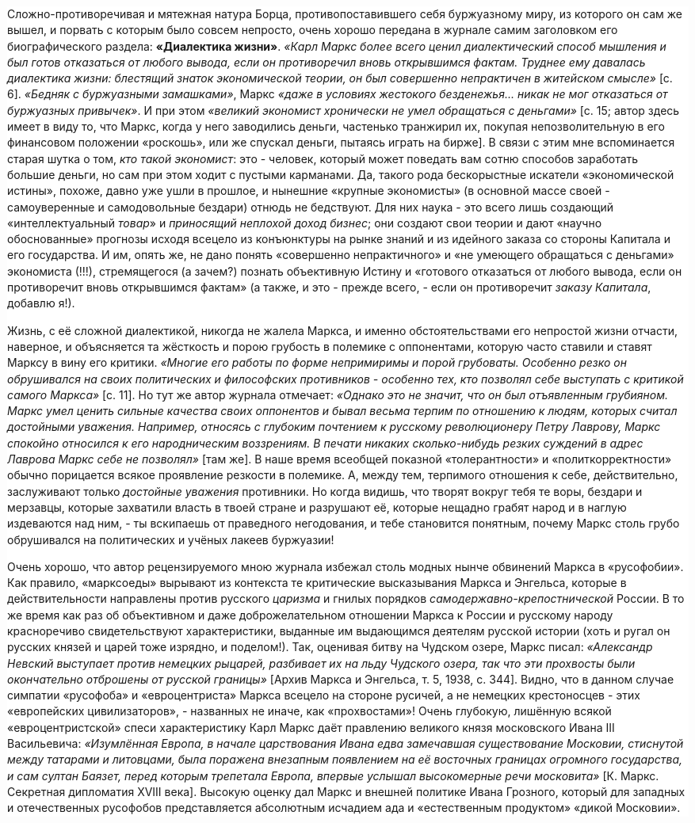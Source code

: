 Сложно-противоречивая и мятежная натура Борца, противопоставившего себя буржуазному миру, из которого он сам же вышел, и порвать с которым было совсем непросто, очень хорошо передана в журнале самим заголовком его биографического раздела: **«Диалектика жизни»**. *«Карл Маркс более всего ценил диалектический способ мышления и был готов отказаться от любого вывода, если он противоречил вновь открывшимся фактам. Труднее ему давалась диалектика жизни: блестящий знаток экономической теории, он был совершенно непрактичен в житейском смысле»* [с. 6]. *«Бедняк с буржуазными замашками»*, Маркс *«даже в условиях жестокого безденежья... никак не мог отказаться от буржуазных привычек»*. И при этом *«великий экономист хронически не умел обращаться с деньгами»* [с. 15; автор здесь имеет в виду то, что Маркс, когда у него заводились деньги, частенько транжирил их, покупая непозволительную в его финансовом положении «роскошь», или же спускал деньги, пытаясь играть на бирже]. В связи с этим мне вспоминается старая шутка о том, *кто такой экономист*: это - человек, который может поведать вам сотню способов заработать большие деньги, но сам при этом ходит с пустыми карманами. Да, такого рода бескорыстные искатели «экономической истины», похоже, давно уже ушли в прошлое, и нынешние «крупные экономисты» (в основной массе своей - самоуверенные и самодовольные бездари) отнюдь не бедствуют. Для них наука - это всего лишь создающий «интеллектуальный *товар*» и *приносящий неплохой доход бизнес*; они создают свои теории и дают «научно обоснованные» прогнозы исходя всецело из конъюнктуры на рынке знаний и из идейного заказа со стороны Капитала и его государства. И им, опять же, не дано понять «совершенно непрактичного» и «не умеющего обращаться с деньгами» экономиста (!!!), стремящегося (а зачем?) познать объективную Истину и «готового отказаться от любого вывода, если он противоречит вновь открывшимся фактам» (а также, и это - прежде всего, - если он противоречит *заказу Капитала*, добавлю я!).

Жизнь, с её сложной диалектикой, никогда не жалела Маркса, и именно обстоятельствами его непростой жизни отчасти, наверное, и объясняется та жёсткость и порою грубость в полемике с оппонентами, которую часто ставили и ставят Марксу в вину его критики. *«Многие его работы по форме непримиримы и порой грубоваты. Особенно резко он обрушивался на своих политических и философских противников - особенно тех, кто позволял себе выступать с критикой самого Маркса»* [с. 11]. Но тут же автор журнала отмечает: *«Однако это не значит, что он был отъявленным грубияном. Маркс умел ценить сильные качества своих оппонентов и бывал весьма терпим по отношению к людям, которых считал достойными уважения. Например, относясь с глубоким почтением к русскому революционеру Петру Лаврову, Маркс спокойно относился к его народническим воззрениям. В печати никаких сколько-нибудь резких суждений в адрес Лаврова Маркс себе не позволял»* [там же]. В наше время всеобщей показной «толерантности» и «политкорректности» обычно порицается всякое проявление резкости в полемике. А, между тем, терпимого отношения к себе, действительно, заслуживают только *достойные уважения* противники. Но когда видишь, что творят вокруг тебя те воры, бездари и мерзавцы, которые захватили власть в твоей стране и разрушают её, которые нещадно грабят народ и в наглую издеваются над ним, - ты вскипаешь от праведного негодования, и тебе становится понятным, почему Маркс столь грубо обрушивался на политических и учёных лакеев буржуазии!

Очень хорошо, что автор рецензируемого мною журнала избежал столь модных нынче обвинений Маркса в «русофобии». Как правило, «марксоеды» вырывают из контекста те критические высказывания Маркса и Энгельса, которые в действительности направлены против русского *царизма* и гнилых порядков *самодержавно-крепостнической* России. В то же время как раз об объективном и даже доброжелательном отношении Маркса к России и русскому народу красноречиво свидетельствуют характеристики, выданные им выдающимся деятелям русской истории (хоть и ругал он русских князей и царей тоже изрядно, и поделом!). Так, оценивая битву на Чудском озере, Маркс писал: *«Александр Невский выступает против немецких рыцарей, разбивает их на льду Чудского озера, так что эти прохвосты были окончательно отброшены от русской границы»* [Архив Маркса и Энгельса, т. 5, 1938, с. 344]. Видно, что в данном случае симпатии «русофоба» и «евроцентриста» Маркса всецело на стороне русичей, а не немецких крестоносцев - этих «европейских цивилизаторов», - названных не иначе, как «прохвостами»! Очень глубокую, лишённую всякой «евроцентристской» спеси характеристику Карл Маркс даёт правлению великого князя московского Ивана III Васильевича: *«Изумлённая Европа, в начале царствования Ивана едва замечавшая существование Московии, стиснутой между татарами и литовцами, была поражена внезапным появлением на её восточных границах огромного государства, и сам султан Баязет, перед которым трепетала Европа, впервые услышал высокомерные речи московита»* [К. Маркс. Секретная дипломатия XVIII века]. Высокую оценку дал Маркс и внешней политике Ивана Грозного, который для западных и отечественных русофобов представляется абсолютным исчадием ада и «естественным продуктом» «дикой Московии».
